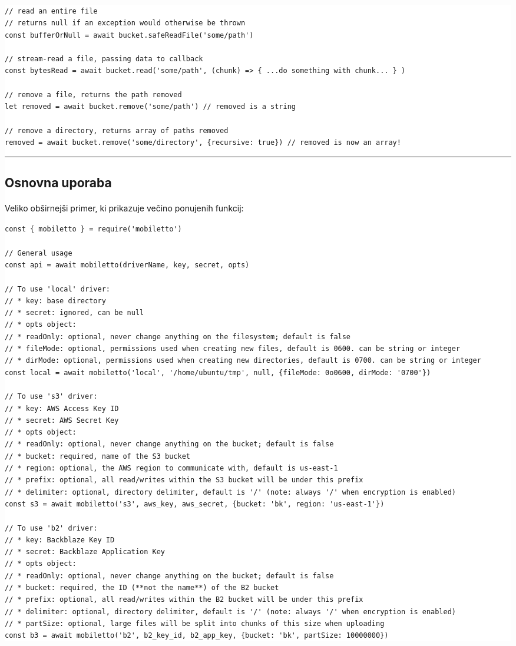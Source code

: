     // read an entire file
    // returns null if an exception would otherwise be thrown
    const bufferOrNull = await bucket.safeReadFile('some/path')

    // stream-read a file, passing data to callback
    const bytesRead = await bucket.read('some/path', (chunk) => { ...do something with chunk... } )

    // remove a file, returns the path removed
    let removed = await bucket.remove('some/path') // removed is a string

    // remove a directory, returns array of paths removed
    removed = await bucket.remove('some/directory', {recursive: true}) // removed is now an array!

 ----
 ## Osnovna uporaba
 Veliko obširnejši primer, ki prikazuje večino ponujenih funkcij:

    const { mobiletto } = require('mobiletto')

    // General usage
    const api = await mobiletto(driverName, key, secret, opts)

    // To use 'local' driver:
    // * key: base directory
    // * secret: ignored, can be null
    // * opts object:
    // * readOnly: optional, never change anything on the filesystem; default is false
    // * fileMode: optional, permissions used when creating new files, default is 0600. can be string or integer
    // * dirMode: optional, permissions used when creating new directories, default is 0700. can be string or integer
    const local = await mobiletto('local', '/home/ubuntu/tmp', null, {fileMode: 0o0600, dirMode: '0700'})

    // To use 's3' driver:
    // * key: AWS Access Key ID
    // * secret: AWS Secret Key
    // * opts object:
    // * readOnly: optional, never change anything on the bucket; default is false
    // * bucket: required, name of the S3 bucket
    // * region: optional, the AWS region to communicate with, default is us-east-1
    // * prefix: optional, all read/writes within the S3 bucket will be under this prefix
    // * delimiter: optional, directory delimiter, default is '/' (note: always '/' when encryption is enabled)
    const s3 = await mobiletto('s3', aws_key, aws_secret, {bucket: 'bk', region: 'us-east-1'})

    // To use 'b2' driver:
    // * key: Backblaze Key ID
    // * secret: Backblaze Application Key
    // * opts object:
    // * readOnly: optional, never change anything on the bucket; default is false
    // * bucket: required, the ID (**not the name**) of the B2 bucket
    // * prefix: optional, all read/writes within the B2 bucket will be under this prefix
    // * delimiter: optional, directory delimiter, default is '/' (note: always '/' when encryption is enabled)
    // * partSize: optional, large files will be split into chunks of this size when uploading
    const b3 = await mobiletto('b2', b2_key_id, b2_app_key, {bucket: 'bk', partSize: 10000000})
